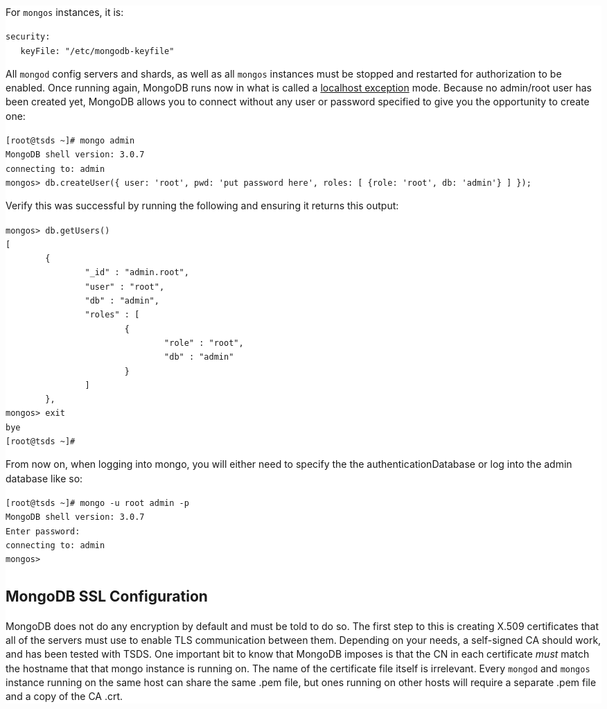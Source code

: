 For `mongos` instances, it is:

```
security:
   keyFile: "/etc/mongodb-keyfile"
```

All `mongod` config servers and shards, as well as all `mongos` instances must be stopped and restarted for authorization to be enabled.  Once running again, MongoDB runs now in what is called a [localhost exception](https://docs.mongodb.org/manual/core/security-users/#localhost-exception) mode.  Because no admin/root user has been created yet, MongoDB allows you to connect without any user or password specified to give you the opportunity to create one:

```
[root@tsds ~]# mongo admin
MongoDB shell version: 3.0.7
connecting to: admin
mongos> db.createUser({ user: 'root', pwd: 'put password here', roles: [ {role: 'root', db: 'admin'} ] });
```

Verify this was successful by running the following and ensuring it returns this output:

```
mongos> db.getUsers()
[
        {
                "_id" : "admin.root",
                "user" : "root",
                "db" : "admin",
                "roles" : [
                        {
                                "role" : "root",
                                "db" : "admin"
                        }
                ]
        },
mongos> exit
bye
[root@tsds ~]#
```

From now on, when logging into mongo, you will either need to specify the the authenticationDatabase or log into the admin database like so:

```
[root@tsds ~]# mongo -u root admin -p
MongoDB shell version: 3.0.7
Enter password:
connecting to: admin
mongos>
```

## MongoDB SSL Configuration

MongoDB does not do any encryption by default and must be told to do so.  The first step to this is creating X.509 certificates that all of the servers must use to enable TLS communication between them.  Depending on your needs, a self-signed CA should work, and has been tested with TSDS.  One important bit to know that MongoDB imposes is that the CN in each certificate *must* match the hostname that that mongo instance is running on.  The name of the certificate file itself is irrelevant.  Every `mongod` and `mongos` instance running on the same host can share the same .pem file, but ones running on other hosts will require a separate .pem file and a copy of the CA .crt.
